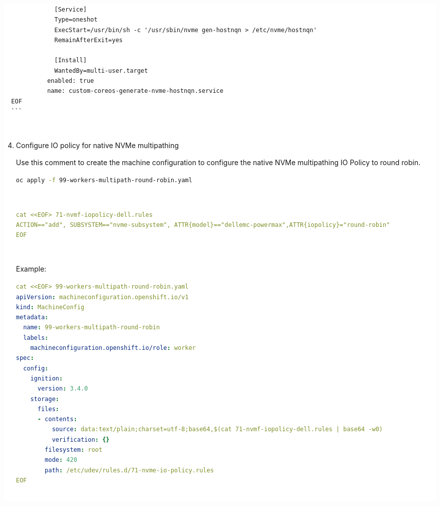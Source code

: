                   [Service]
                  Type=oneshot
                  ExecStart=/usr/bin/sh -c '/usr/sbin/nvme gen-hostnqn > /etc/nvme/hostnqn'
                  RemainAfterExit=yes

                  [Install]
                  WantedBy=multi-user.target
                enabled: true
                name: custom-coreos-generate-nvme-hostnqn.service
      EOF
      ```  
  <br> 

   4. Configure IO policy for native NVMe multipathing  

      Use this comment to create the machine configuration to configure the native NVMe multipathing IO Policy to round robin. 

      ```bash 
      oc apply -f 99-workers-multipath-round-robin.yaml
      ```
      <br> 
     
      ```yaml 
      cat <<EOF> 71-nvmf-iopolicy-dell.rules
      ACTION=="add", SUBSYSTEM=="nvme-subsystem", ATTR{model}=="dellemc-powermax",ATTR{iopolicy}="round-robin"
      EOF
      ``` 
      <br> 
  
        Example: 

      ```yaml 
      cat <<EOF> 99-workers-multipath-round-robin.yaml
      apiVersion: machineconfiguration.openshift.io/v1
      kind: MachineConfig
      metadata:
        name: 99-workers-multipath-round-robin
        labels:
          machineconfiguration.openshift.io/role: worker
      spec:
        config:
          ignition:
            version: 3.4.0
          storage:
            files:
            - contents:
                source: data:text/plain;charset=utf-8;base64,$(cat 71-nvmf-iopolicy-dell.rules | base64 -w0)
                verification: {}
              filesystem: root
              mode: 420
              path: /etc/udev/rules.d/71-nvme-io-policy.rules 
      EOF
      ``` 
   <br> 
